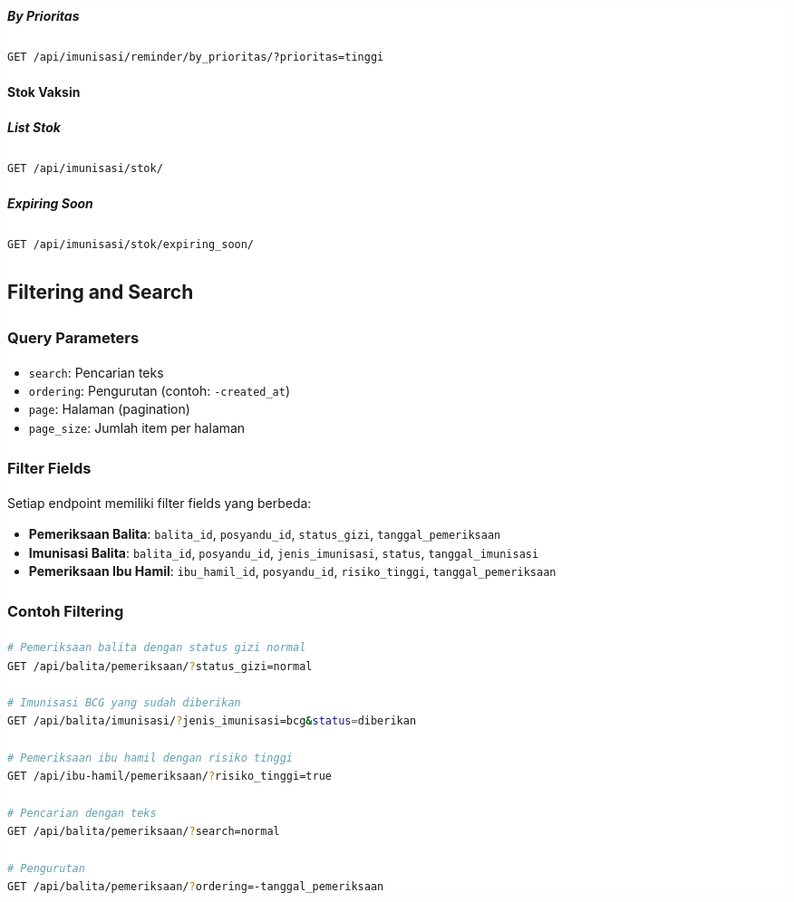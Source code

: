 ##### By Prioritas
```http
GET /api/imunisasi/reminder/by_prioritas/?prioritas=tinggi
```

#### Stok Vaksin

##### List Stok
```http
GET /api/imunisasi/stok/
```

##### Expiring Soon
```http
GET /api/imunisasi/stok/expiring_soon/
```

## Filtering and Search

### Query Parameters

- `search`: Pencarian teks
- `ordering`: Pengurutan (contoh: `-created_at`)
- `page`: Halaman (pagination)
- `page_size`: Jumlah item per halaman

### Filter Fields

Setiap endpoint memiliki filter fields yang berbeda:

- **Pemeriksaan Balita**: `balita_id`, `posyandu_id`, `status_gizi`, `tanggal_pemeriksaan`
- **Imunisasi Balita**: `balita_id`, `posyandu_id`, `jenis_imunisasi`, `status`, `tanggal_imunisasi`
- **Pemeriksaan Ibu Hamil**: `ibu_hamil_id`, `posyandu_id`, `risiko_tinggi`, `tanggal_pemeriksaan`

### Contoh Filtering

```bash
# Pemeriksaan balita dengan status gizi normal
GET /api/balita/pemeriksaan/?status_gizi=normal

# Imunisasi BCG yang sudah diberikan
GET /api/balita/imunisasi/?jenis_imunisasi=bcg&status=diberikan

# Pemeriksaan ibu hamil dengan risiko tinggi
GET /api/ibu-hamil/pemeriksaan/?risiko_tinggi=true

# Pencarian dengan teks
GET /api/balita/pemeriksaan/?search=normal

# Pengurutan
GET /api/balita/pemeriksaan/?ordering=-tanggal_pemeriksaan
```
